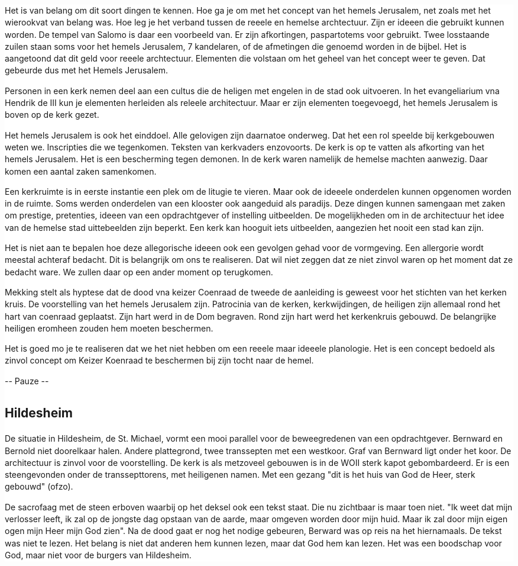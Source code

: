 Het is van belang om dit soort dingen te kennen. Hoe ga je om met het concept van het hemels Jerusalem, net zoals met het wierookvat van belang was. Hoe leg je het verband tussen de reeele en hemelse archtectuur. Zijn er ideeen die gebruikt kunnen worden. De tempel van Salomo is daar een voorbeeld van. Er zijn afkortingen, paspartotems voor gebruikt. Twee losstaande zuilen staan soms voor het hemels Jerusalem, 7 kandelaren, of de afmetingen die genoemd worden in de bijbel. Het is aangetoond dat dit geld voor reeele archtectuur. Elementen die volstaan om het geheel van het concept weer te geven. Dat gebeurde dus met het Hemels Jerusalem. 

Personen in een kerk nemen deel aan een cultus die de heligen met engelen in de stad ook uitvoeren. In het evangeliarium vna Hendrik de III kun je elementen herleiden als releele architectuur. Maar er zijn elementen toegevoegd, het hemels Jerusalem is boven op de kerk gezet.

Het hemels Jerusalem is ook het einddoel. Alle gelovigen zijn daarnatoe onderweg. Dat het een rol speelde bij kerkgebouwen weten we. Inscripties die we tegenkomen. Teksten van kerkvaders enzovoorts. De kerk is op te vatten als afkorting van het hemels Jerusalem. Het is een bescherming tegen demonen. In de kerk waren namelijk de hemelse machten aanwezig. Daar komen een aantal zaken samenkomen.

Een kerkruimte is in eerste instantie een plek om de litugie te vieren. Maar ook de ideeele onderdelen kunnen opgenomen worden in de ruimte. Soms werden onderdelen van een klooster ook aangeduid als paradijs. Deze dingen kunnen samengaan met zaken om prestige, pretenties, ideeen van een opdrachtgever of instelling uitbeelden. De mogelijkheden om in de architectuur het idee van de hemelse stad uittebeelden zijn beperkt. Een kerk kan hooguit iets uitbeelden, aangezien het nooit een stad kan zijn. 

Het is niet aan te bepalen hoe deze allegorische ideeen ook een gevolgen gehad voor de vormgeving. Een allergorie wordt meestal achteraf bedacht. Dit is belangrijk om ons te realiseren. Dat wil niet zeggen dat ze niet zinvol waren op het moment dat ze bedacht ware. We zullen daar op een ander moment op terugkomen. 

Mekking stelt als hyptese dat de dood vna keizer Coenraad de tweede de aanleiding is geweest voor het stichten van het kerken kruis. De voorstelling van het hemels Jerusalem zijn. Patrocinia van de kerken, kerkwijdingen, de heiligen zijn allemaal rond het hart van coenraad geplaatst. Zijn hart werd in de Dom begraven. Rond zijn hart werd het kerkenkruis gebouwd. De belangrijke heiligen eromheen zouden hem moeten beschermen. 

Het is goed mo je te realiseren dat we het niet hebben om een reeele maar ideeele planologie. Het is een concept bedoeld als zinvol concept om Keizer Koenraad te beschermen bij zijn tocht naar de hemel. 

-- Pauze --

## Hildesheim

De situatie in Hildesheim, de St. Michael, vormt een mooi parallel voor de beweegredenen van een opdrachtgever. Bernward en Bernold niet doorelkaar halen. Andere plattegrond, twee transsepten met een westkoor. Graf van Bernward ligt onder het koor. De architectuur is zinvol voor de voorstelling. De kerk is als metzoveel gebouwen is in de WOII sterk kapot gebombardeerd. Er is een steengevonden onder de transsepttorens, met heiligenen namen. Met een gezang "dit is het huis van God de Heer, sterk gebouwd" (ofzo).

De sacrofaag met de steen erboven waarbij op het deksel ook een tekst staat. Die nu zichtbaar is maar toen niet. "Ik weet dat mijn verlosser leeft, ik zal op de jongste dag opstaan van de aarde, maar omgeven worden door mijn huid. Maar ik zal door mijn eigen ogen mijn Heer mijn God zien". Na de dood gaat er nog het nodige gebeuren, Berward was op reis na het hiernamaals. De tekst was niet te lezen. Het belang is niet dat anderen hem kunnen lezen, maar dat God hem kan lezen. Het was een boodschap voor God, maar niet voor de burgers van Hildesheim.
